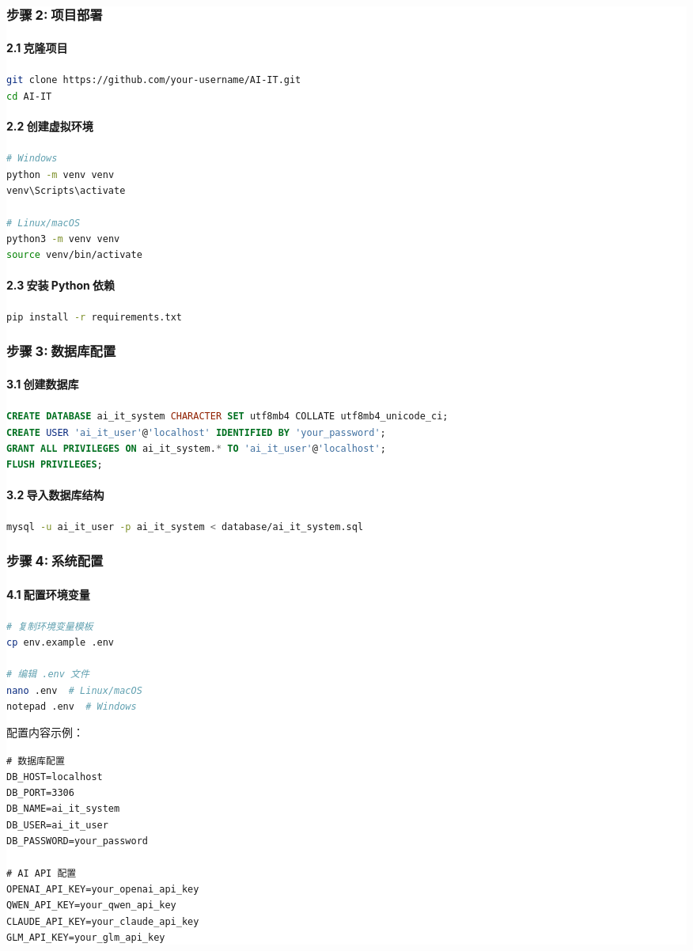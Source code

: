 ### 步骤 2: 项目部署

#### 2.1 克隆项目
```bash
git clone https://github.com/your-username/AI-IT.git
cd AI-IT
```

#### 2.2 创建虚拟环境
```bash
# Windows
python -m venv venv
venv\Scripts\activate

# Linux/macOS
python3 -m venv venv
source venv/bin/activate
```

#### 2.3 安装 Python 依赖
```bash
pip install -r requirements.txt
```

### 步骤 3: 数据库配置

#### 3.1 创建数据库
```sql
CREATE DATABASE ai_it_system CHARACTER SET utf8mb4 COLLATE utf8mb4_unicode_ci;
CREATE USER 'ai_it_user'@'localhost' IDENTIFIED BY 'your_password';
GRANT ALL PRIVILEGES ON ai_it_system.* TO 'ai_it_user'@'localhost';
FLUSH PRIVILEGES;
```

#### 3.2 导入数据库结构
```bash
mysql -u ai_it_user -p ai_it_system < database/ai_it_system.sql
```

### 步骤 4: 系统配置

#### 4.1 配置环境变量
```bash
# 复制环境变量模板
cp env.example .env

# 编辑 .env 文件
nano .env  # Linux/macOS
notepad .env  # Windows
```

配置内容示例：
```env
# 数据库配置
DB_HOST=localhost
DB_PORT=3306
DB_NAME=ai_it_system
DB_USER=ai_it_user
DB_PASSWORD=your_password

# AI API 配置
OPENAI_API_KEY=your_openai_api_key
QWEN_API_KEY=your_qwen_api_key
CLAUDE_API_KEY=your_claude_api_key
GLM_API_KEY=your_glm_api_key

```